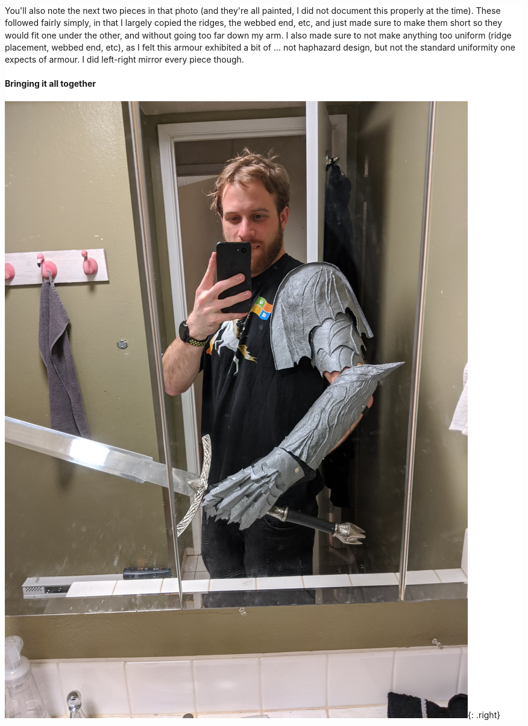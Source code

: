 You'll also note the next two pieces in that photo (and they're all painted, I did not document this properly at the time). These followed fairly simply, in that I largely copied the ridges, the webbed end, etc, and just made sure to make them short so they would fit one under the other, and without going too far down my arm. I also made sure to not make anything too uniform (ridge placement, webbed end, etc), as I felt this armour exhibited a bit of ... not haphazard design, but not the standard uniformity one expects of armour. I did left-right mirror every piece though.

#### Bringing it all together
![groovy](/assets/whole_arm.jpg){: .right}

